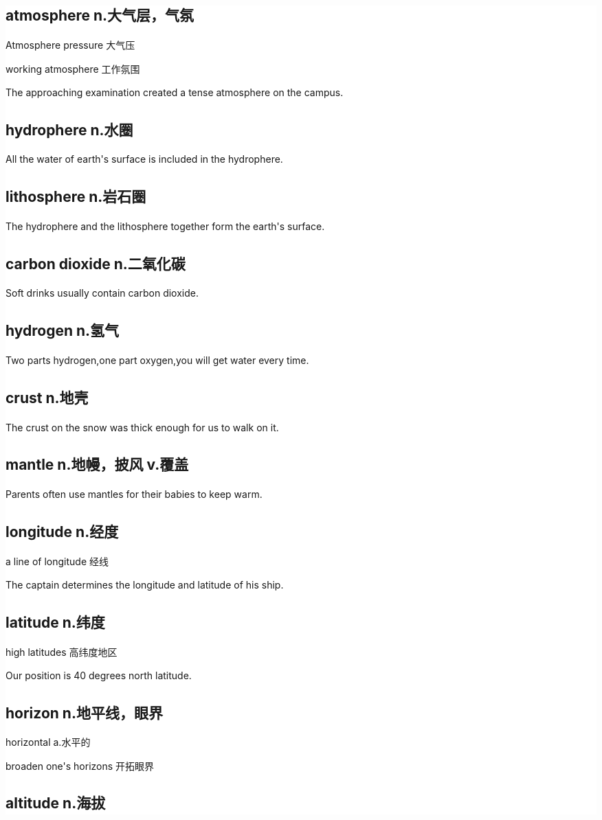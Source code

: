 ## atmosphere n.大气层，气氛

Atmosphere pressure 大气压

working atmosphere 工作氛围

The approaching examination created a tense atmosphere on the campus.

## hydrophere n.水圈

All the water of earth's surface is included in the hydrophere.

## lithosphere n.岩石圈

The hydrophere and the lithosphere together form the earth's surface.

## carbon dioxide n.二氧化碳

Soft drinks usually contain carbon dioxide.

## hydrogen n.氢气

Two parts hydrogen,one part oxygen,you will get water every time.

## crust n.地壳

The crust on the snow was thick enough for us to walk on it.

## mantle n.地幔，披风 v.覆盖

Parents often use mantles for their babies to keep warm.

## longitude n.经度

a line of longitude 经线

The captain determines the longitude and latitude of his ship.

## latitude n.纬度

high latitudes 高纬度地区

Our position is 40 degrees north latitude.

## horizon n.地平线，眼界

horizontal a.水平的

broaden one's horizons 开拓眼界

## altitude n.海拔
